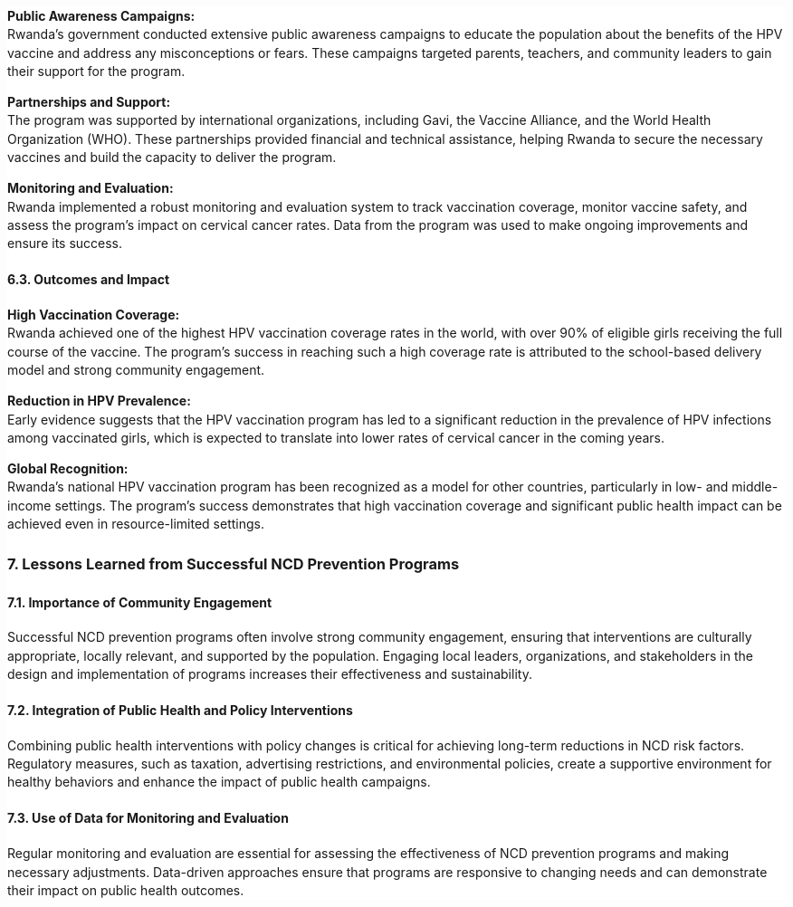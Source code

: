 **Public Awareness Campaigns:**  
Rwanda’s government conducted extensive public awareness campaigns to educate the population about the benefits of the HPV vaccine and address any misconceptions or fears. These campaigns targeted parents, teachers, and community leaders to gain their support for the program.

**Partnerships and Support:**  
The program was supported by international organizations, including Gavi, the Vaccine Alliance, and the World Health Organization (WHO). These partnerships provided financial and technical assistance, helping Rwanda to secure the necessary vaccines and build the capacity to deliver the program.

**Monitoring and Evaluation:**  
Rwanda implemented a robust monitoring and evaluation system to track vaccination coverage, monitor vaccine safety, and assess the program’s impact on cervical cancer rates. Data from the program was used to make ongoing improvements and ensure its success.

#### 6.3. Outcomes and Impact

**High Vaccination Coverage:**  
Rwanda achieved one of the highest HPV vaccination coverage rates in the world, with over 90% of eligible girls receiving the full course of the vaccine. The program’s success in reaching such a high coverage rate is attributed to the school-based delivery model and strong community engagement.

**Reduction in HPV Prevalence:**  
Early evidence suggests that the HPV vaccination program has led to a significant reduction in the prevalence of HPV infections among vaccinated girls, which is expected to translate into lower rates of cervical cancer in the coming years.

**Global Recognition:**  
Rwanda’s national HPV vaccination program has been recognized as a model for other countries, particularly in low- and middle-income settings. The program’s success demonstrates that high vaccination coverage and significant public health impact can be achieved even in resource-limited settings.

### 7. Lessons Learned from Successful NCD Prevention Programs

#### 7.1. Importance of Community Engagement

Successful NCD prevention programs often involve strong community engagement, ensuring that interventions are culturally appropriate, locally relevant, and supported by the population. Engaging local leaders, organizations, and stakeholders in the design and implementation of programs increases their effectiveness and sustainability.

#### 7.2. Integration of Public Health and Policy Interventions

Combining public health interventions with policy changes is critical for achieving long-term reductions in NCD risk factors. Regulatory measures, such as taxation, advertising restrictions, and environmental policies, create a supportive environment for healthy behaviors and enhance the impact of public health campaigns.

#### 7.3. Use of Data for Monitoring and Evaluation

Regular monitoring and evaluation are essential for assessing the effectiveness of NCD prevention programs and making necessary adjustments. Data-driven approaches ensure that programs are responsive to changing needs and can demonstrate their impact on public health outcomes.
